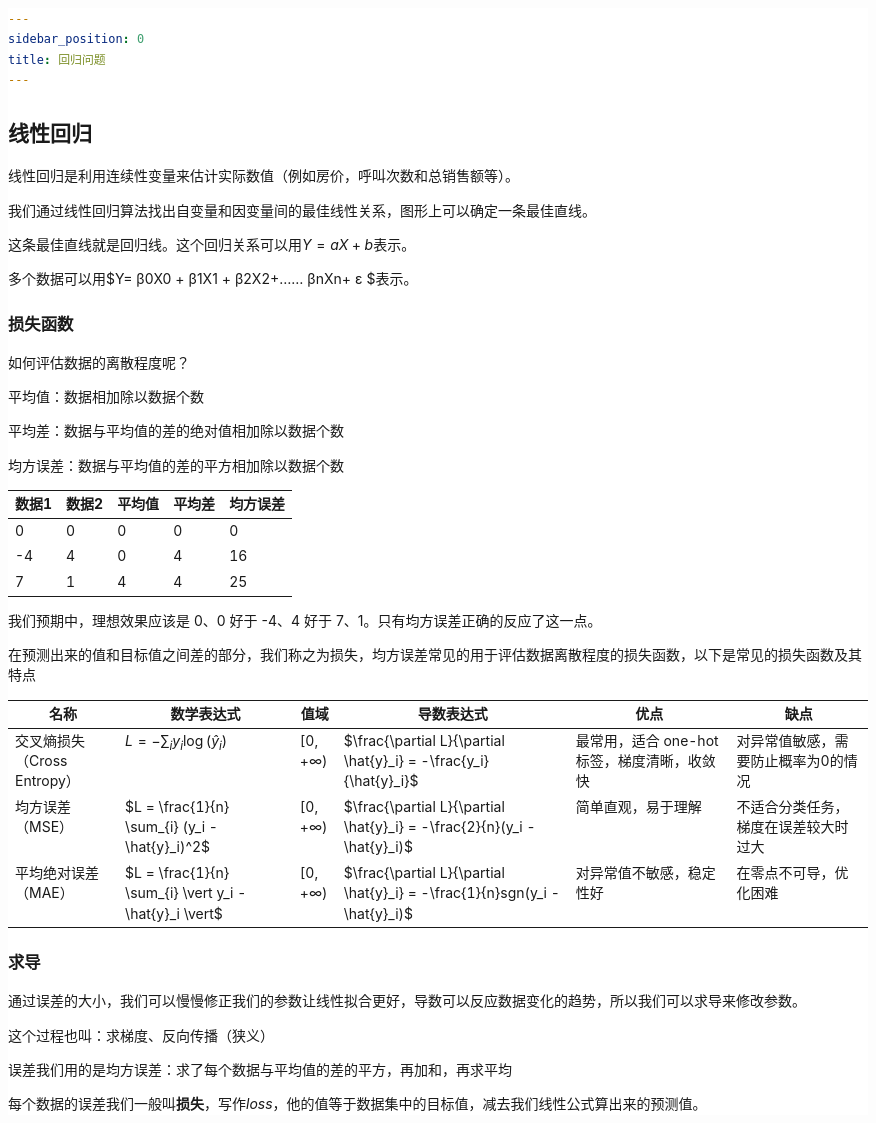 ```yaml
---
sidebar_position: 0
title: 回归问题
---
```


## 线性回归

线性回归是利用连续性变量来估计实际数值（例如房价，呼叫次数和总销售额等）。

我们通过线性回归算法找出自变量和因变量间的最佳线性关系，图形上可以确定一条最佳直线。

这条最佳直线就是回归线。这个回归关系可以用$Y=aX+b$表示。

多个数据可以用$Y= β0X0 + β1X1 + β2X2+…… βnXn+ ε $表示。

### 损失函数

如何评估数据的离散程度呢？

平均值：数据相加除以数据个数

平均差：数据与平均值的差的绝对值相加除以数据个数

均方误差：数据与平均值的差的平方相加除以数据个数

| 数据1 | 数据2 | 平均值 | 平均差 | 均方误差 |
|--------|--------|--------|--------|----------|
| 0      | 0      | 0      | 0      | 0        |
| -4     | 4      | 0      | 4      | 16       |
| 7      | 1      | 4      | 4      | 25       |

我们预期中，理想效果应该是 0、0 好于 -4、4 好于 7、1。只有均方误差正确的反应了这一点。

在预测出来的值和目标值之间差的部分，我们称之为损失，均方误差常见的用于评估数据离散程度的损失函数，以下是常见的损失函数及其特点

| 名称         | 数学表达式                                                             | 值域         | 导数表达式                                                   | 优点                                       | 缺点                                     |
|--------------|------------------------------------------------------------------------|--------------|--------------------------------------------------------------|--------------------------------------------|-----------------------------------------|
| 交叉熵损失（Cross Entropy） | $L = -\sum_{i} y_i \log(\hat{y}_i)$                                | $[0,+\infty)$ | $\frac{\partial L}{\partial \hat{y}_i} = -\frac{y_i}{\hat{y}_i}$ | 最常用，适合 one-hot 标签，梯度清晰，收敛快 | 对异常值敏感，需要防止概率为0的情况       |
| 均方误差（MSE）      | $L = \frac{1}{n} \sum_{i} (y_i - \hat{y}_i)^2$                         | $[0,+\infty)$ | $\frac{\partial L}{\partial \hat{y}_i} = -\frac{2}{n}(y_i - \hat{y}_i)$ | 简单直观，易于理解                         | 不适合分类任务，梯度在误差较大时过大     |
| 平均绝对误差（MAE）  | $L = \frac{1}{n} \sum_{i} \vert y_i - \hat{y}_i \vert$                  | $[0,+\infty)$ | $\frac{\partial L}{\partial \hat{y}_i} = -\frac{1}{n}sgn(y_i - \hat{y}_i)$ | 对异常值不敏感，稳定性好                   | 在零点不可导，优化困难                   |

### 求导

通过误差的大小，我们可以慢慢修正我们的参数让线性拟合更好，导数可以反应数据变化的趋势，所以我们可以求导来修改参数。

这个过程也叫：求梯度、反向传播（狭义）

误差我们用的是均方误差：求了每个数据与平均值的差的平方，再加和，再求平均

每个数据的误差我们一般叫**损失**，写作$loss$，他的值等于数据集中的目标值，减去我们线性公式算出来的预测值。
